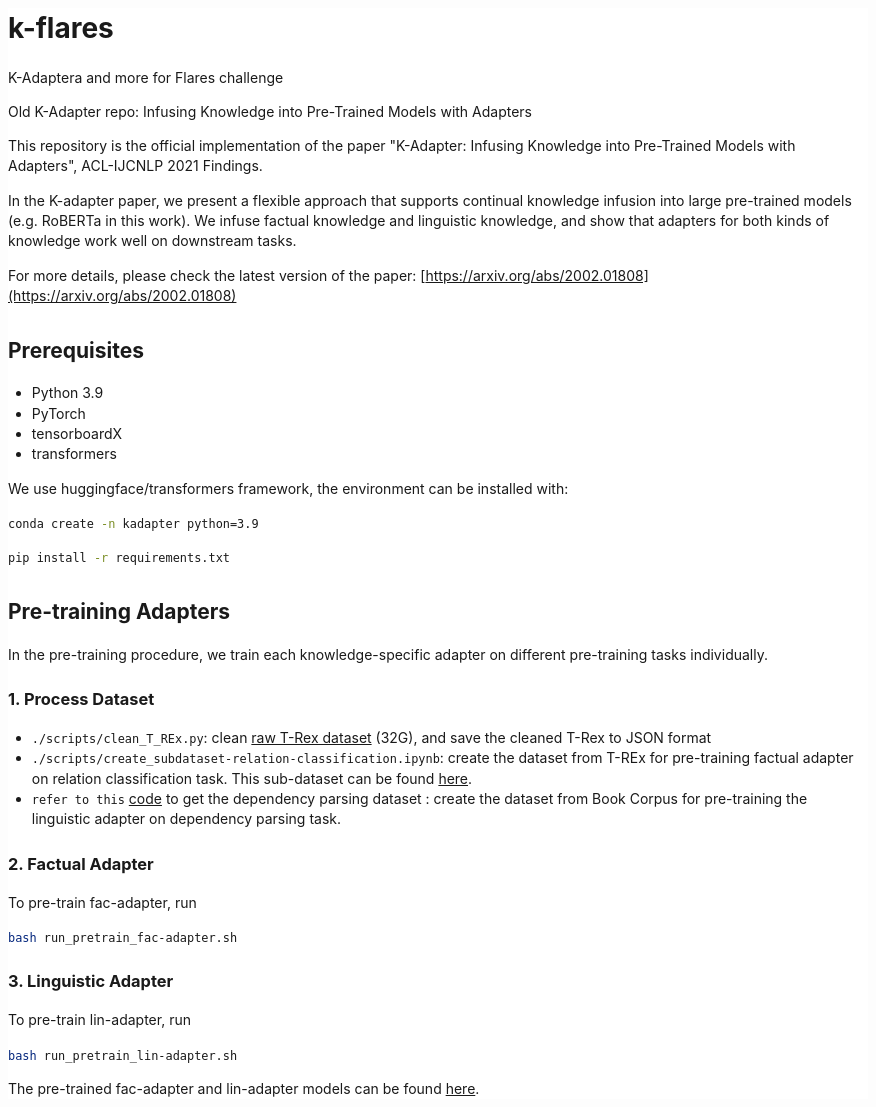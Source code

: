 # k-flares

K-Adaptera and more for Flares challenge


Old K-Adapter repo: Infusing Knowledge into Pre-Trained Models with Adapters

This repository is the official implementation of the paper "K-Adapter: Infusing Knowledge into Pre-Trained Models with Adapters", ACL-IJCNLP 2021 Findings.

In the K-adapter paper, we present a flexible approach that supports continual knowledge infusion into large pre-trained models (e.g. RoBERTa in this work).
We infuse factual knowledge and linguistic knowledge, and show that adapters for both kinds of knowledge work well on downstream tasks.

For more details, please check the latest version of the paper: [https://arxiv.org/abs/2002.01808](https://arxiv.org/abs/2002.01808)

## Prerequisites 
- Python 3.9
- PyTorch 
- tensorboardX
- transformers

We use huggingface/transformers framework, the environment can be installed with:
```bash
conda create -n kadapter python=3.9
```
```bash
pip install -r requirements.txt
```

## Pre-training Adapters
In the pre-training procedure, we train each knowledge-specific adapter on different pre-training tasks individually. 
### 1. Process Dataset
- `./scripts/clean_T_REx.py`: clean [raw T-Rex dataset](https://hadyelsahar.github.io/t-rex/downloads/) (32G), and save the cleaned T-Rex to JSON format
- `./scripts/create_subdataset-relation-classification.ipynb`: create the dataset from T-REx for pre-training factual adapter on relation classification task. This sub-dataset can be found [here](https://drive.google.com/drive/folders/1xRGmIUXwPrtnsksQ1GY8YAE87gf7Ct6E?usp=sharing).
- `refer to this` [code](https://github.com/windweller/DisExtract/tree/master/preprocessing) to get the dependency parsing dataset : create the dataset from Book Corpus for pre-training the linguistic adapter on dependency parsing task.

### 2. Factual Adapter
To pre-train fac-adapter, run
```bash
bash run_pretrain_fac-adapter.sh
```
### 3. Linguistic Adapter
To pre-train lin-adapter, run
```bash
bash run_pretrain_lin-adapter.sh
```
The pre-trained fac-adapter and lin-adapter models can be found [here](https://drive.google.com/drive/folders/12mfLpYq4BTwdbLZnQsdwDJKubM9aOr9f?usp=sharing).
